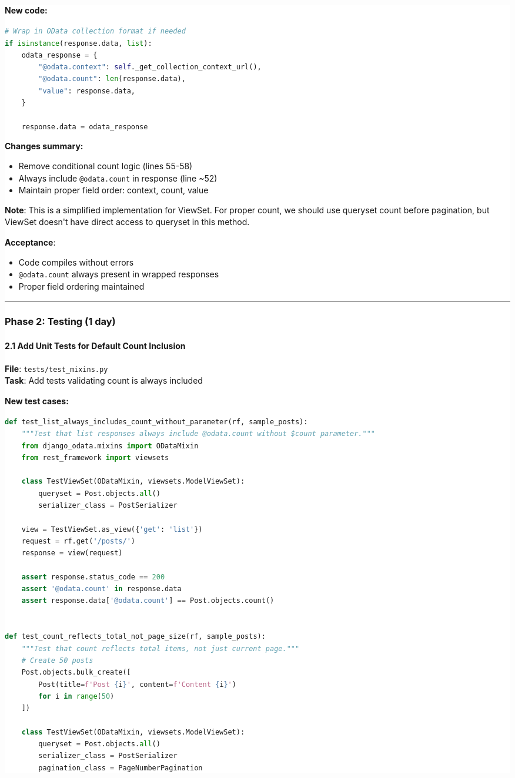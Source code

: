 **New code:**
```python
# Wrap in OData collection format if needed
if isinstance(response.data, list):
    odata_response = {
        "@odata.context": self._get_collection_context_url(),
        "@odata.count": len(response.data),
        "value": response.data,
    }

    response.data = odata_response
```

**Changes summary:**
- Remove conditional count logic (lines 55-58)
- Always include `@odata.count` in response (line ~52)
- Maintain proper field order: context, count, value

**Note**: This is a simplified implementation for ViewSet. For proper count, we should use queryset count before pagination, but ViewSet doesn't have direct access to queryset in this method.

**Acceptance**:
- Code compiles without errors
- `@odata.count` always present in wrapped responses
- Proper field ordering maintained

---

### Phase 2: Testing (1 day)

#### 2.1 Add Unit Tests for Default Count Inclusion
**File**: `tests/test_mixins.py`  
**Task**: Add tests validating count is always included

**New test cases:**
```python
def test_list_always_includes_count_without_parameter(rf, sample_posts):
    """Test that list responses always include @odata.count without $count parameter."""
    from django_odata.mixins import ODataMixin
    from rest_framework import viewsets
    
    class TestViewSet(ODataMixin, viewsets.ModelViewSet):
        queryset = Post.objects.all()
        serializer_class = PostSerializer
    
    view = TestViewSet.as_view({'get': 'list'})
    request = rf.get('/posts/')
    response = view(request)
    
    assert response.status_code == 200
    assert '@odata.count' in response.data
    assert response.data['@odata.count'] == Post.objects.count()


def test_count_reflects_total_not_page_size(rf, sample_posts):
    """Test that count reflects total items, not just current page."""
    # Create 50 posts
    Post.objects.bulk_create([
        Post(title=f'Post {i}', content=f'Content {i}')
        for i in range(50)
    ])
    
    class TestViewSet(ODataMixin, viewsets.ModelViewSet):
        queryset = Post.objects.all()
        serializer_class = PostSerializer
        pagination_class = PageNumberPagination
```